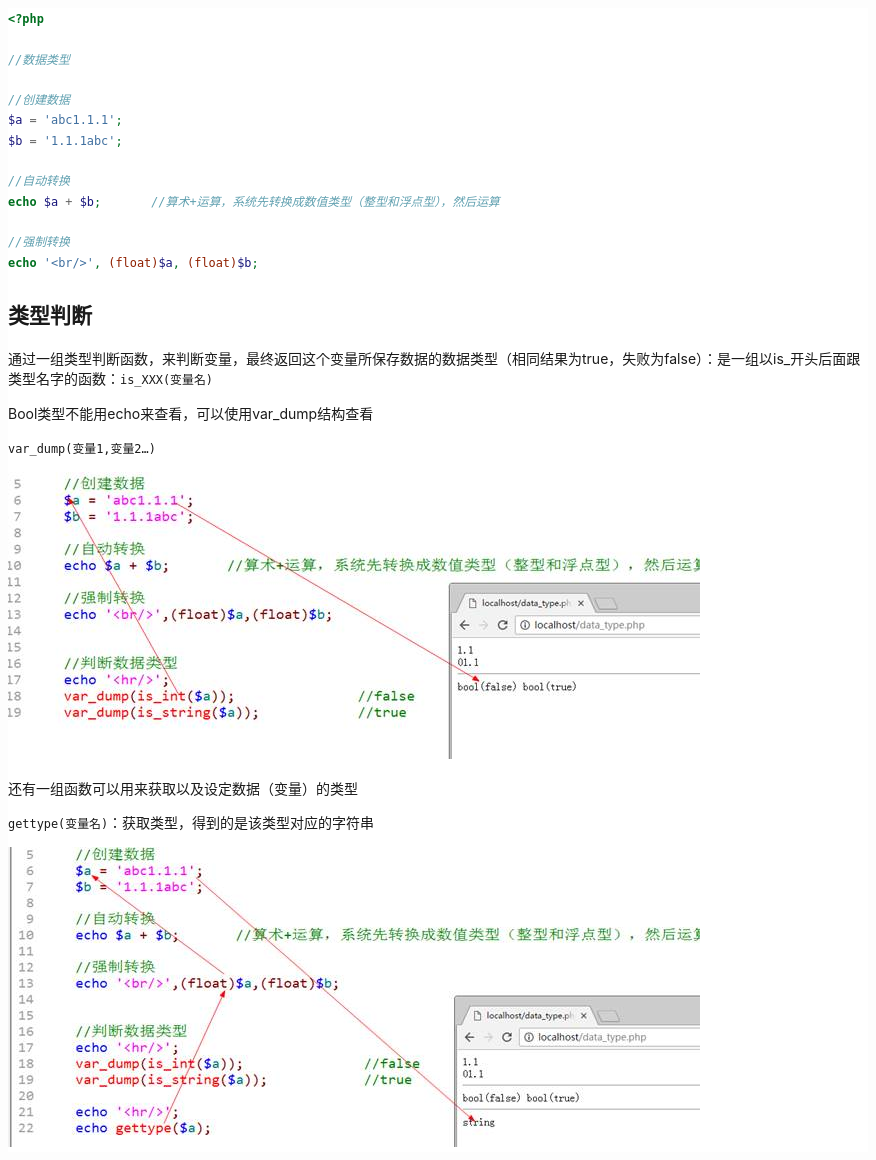 ```php
<?php

//数据类型

//创建数据
$a = 'abc1.1.1';
$b = '1.1.1abc';

//自动转换
echo $a + $b;		//算术+运算，系统先转换成数值类型（整型和浮点型），然后运算

//强制转换
echo '<br/>', (float)$a, (float)$b;
```



## 类型判断

通过一组类型判断函数，来判断变量，最终返回这个变量所保存数据的数据类型（相同结果为true，失败为false）：是一组以is_开头后面跟类型名字的函数：`is_XXX(变量名)`

Bool类型不能用echo来查看，可以使用var_dump结构查看

`var_dump(变量1,变量2…)`

![img](day02.assets/clip_image047.jpg)

 

还有一组函数可以用来获取以及设定数据（变量）的类型

`gettype(变量名)`：获取类型，得到的是该类型对应的字符串

![img](day02.assets/clip_image049.jpg)
